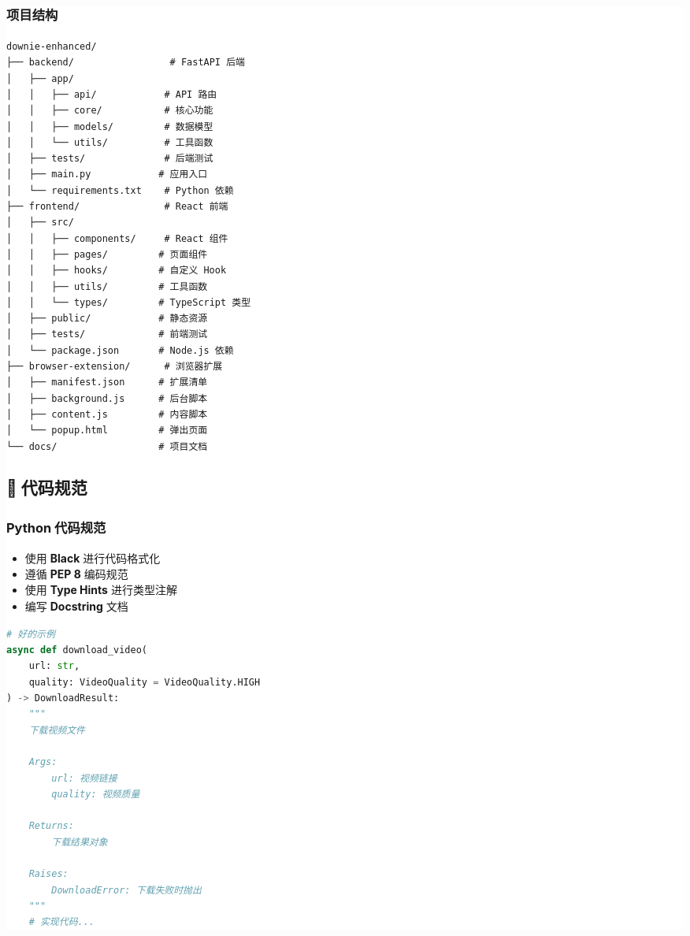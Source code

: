 ### 项目结构

```
downie-enhanced/
├── backend/                 # FastAPI 后端
│   ├── app/
│   │   ├── api/            # API 路由
│   │   ├── core/           # 核心功能
│   │   ├── models/         # 数据模型
│   │   └── utils/          # 工具函数
│   ├── tests/              # 后端测试
│   ├── main.py            # 应用入口
│   └── requirements.txt    # Python 依赖
├── frontend/               # React 前端
│   ├── src/
│   │   ├── components/     # React 组件
│   │   ├── pages/         # 页面组件
│   │   ├── hooks/         # 自定义 Hook
│   │   ├── utils/         # 工具函数
│   │   └── types/         # TypeScript 类型
│   ├── public/            # 静态资源
│   ├── tests/             # 前端测试
│   └── package.json       # Node.js 依赖
├── browser-extension/      # 浏览器扩展
│   ├── manifest.json      # 扩展清单
│   ├── background.js      # 后台脚本
│   ├── content.js         # 内容脚本
│   └── popup.html         # 弹出页面
└── docs/                  # 项目文档
```

## 📝 代码规范

### Python 代码规范

- 使用 **Black** 进行代码格式化
- 遵循 **PEP 8** 编码规范
- 使用 **Type Hints** 进行类型注解
- 编写 **Docstring** 文档

```python
# 好的示例
async def download_video(
    url: str, 
    quality: VideoQuality = VideoQuality.HIGH
) -> DownloadResult:
    """
    下载视频文件
    
    Args:
        url: 视频链接
        quality: 视频质量
        
    Returns:
        下载结果对象
        
    Raises:
        DownloadError: 下载失败时抛出
    """
    # 实现代码...
```
